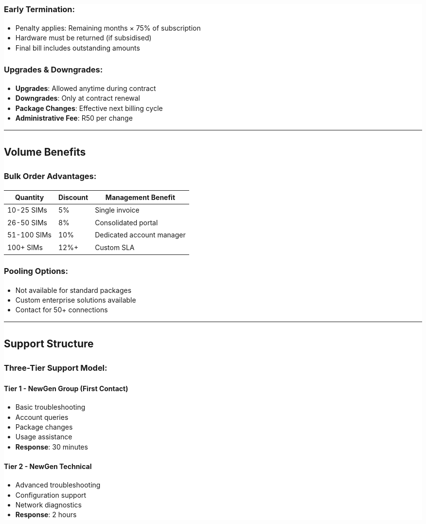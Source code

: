 ### Early Termination:
- Penalty applies: Remaining months × 75% of subscription
- Hardware must be returned (if subsidised)
- Final bill includes outstanding amounts

### Upgrades & Downgrades:
- **Upgrades**: Allowed anytime during contract
- **Downgrades**: Only at contract renewal
- **Package Changes**: Effective next billing cycle
- **Administrative Fee**: R50 per change

---

## Volume Benefits

### Bulk Order Advantages:

| Quantity | Discount | Management Benefit |
|----------|----------|-------------------|
| 10-25 SIMs | 5% | Single invoice |
| 26-50 SIMs | 8% | Consolidated portal |
| 51-100 SIMs | 10% | Dedicated account manager |
| 100+ SIMs | 12%+ | Custom SLA |

### Pooling Options:
- Not available for standard packages
- Custom enterprise solutions available
- Contact for 50+ connections

---

## Support Structure

### Three-Tier Support Model:

#### Tier 1 - NewGen Group (First Contact)
- Basic troubleshooting
- Account queries
- Package changes
- Usage assistance
- **Response**: 30 minutes

#### Tier 2 - NewGen Technical
- Advanced troubleshooting
- Configuration support
- Network diagnostics
- **Response**: 2 hours
